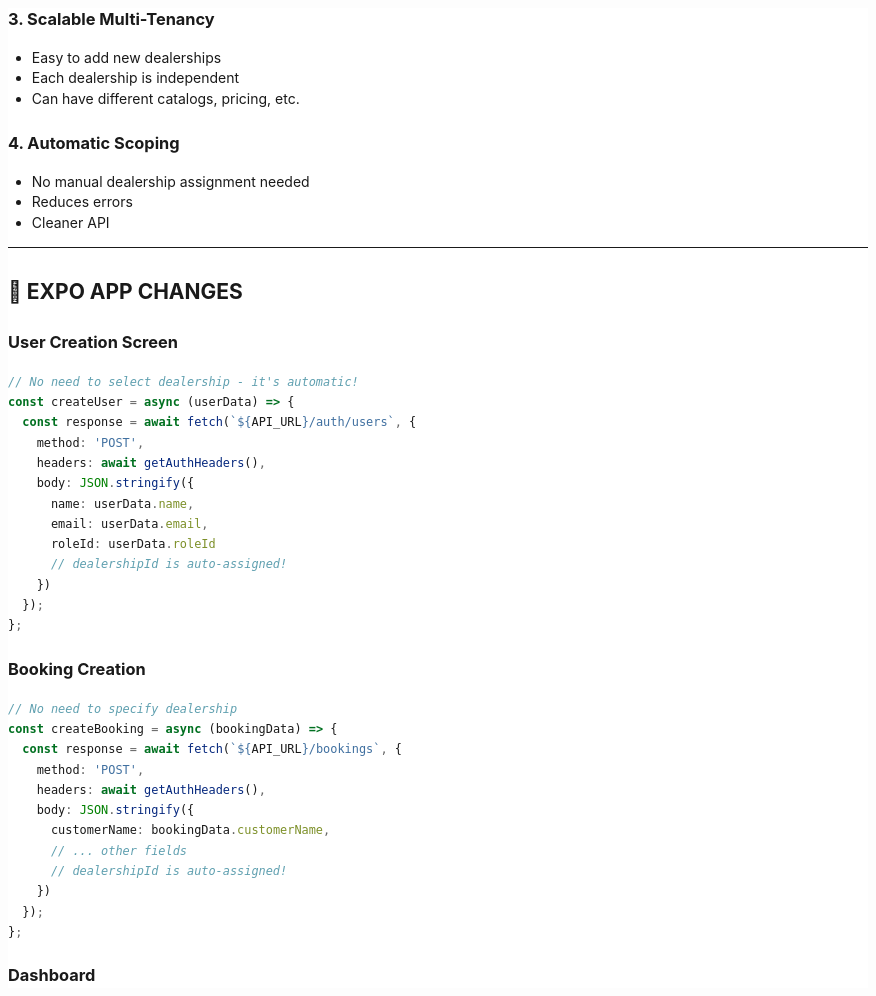 ### **3. Scalable Multi-Tenancy**
- Easy to add new dealerships
- Each dealership is independent
- Can have different catalogs, pricing, etc.

### **4. Automatic Scoping**
- No manual dealership assignment needed
- Reduces errors
- Cleaner API

---

## 📱 **EXPO APP CHANGES**

### **User Creation Screen**

```typescript
// No need to select dealership - it's automatic!
const createUser = async (userData) => {
  const response = await fetch(`${API_URL}/auth/users`, {
    method: 'POST',
    headers: await getAuthHeaders(),
    body: JSON.stringify({
      name: userData.name,
      email: userData.email,
      roleId: userData.roleId
      // dealershipId is auto-assigned!
    })
  });
};
```

### **Booking Creation**

```typescript
// No need to specify dealership
const createBooking = async (bookingData) => {
  const response = await fetch(`${API_URL}/bookings`, {
    method: 'POST',
    headers: await getAuthHeaders(),
    body: JSON.stringify({
      customerName: bookingData.customerName,
      // ... other fields
      // dealershipId is auto-assigned!
    })
  });
};
```

### **Dashboard**
